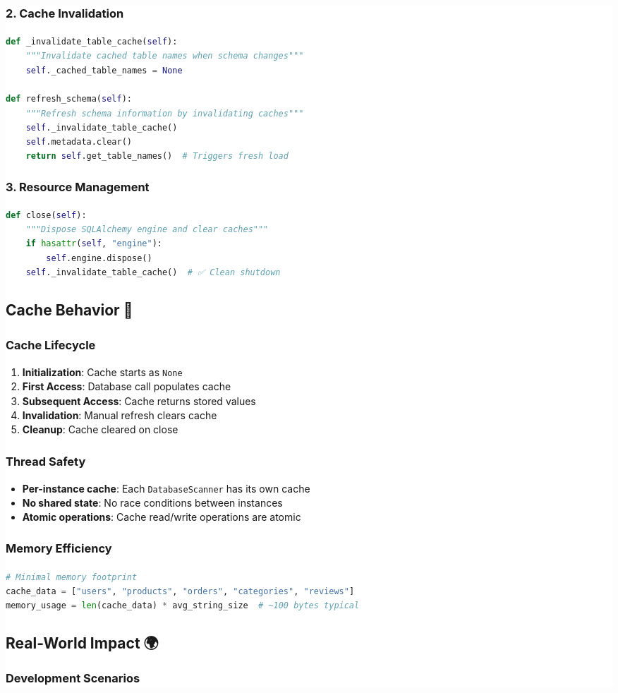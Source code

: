 ### 2. Cache Invalidation

```python
def _invalidate_table_cache(self):
    """Invalidate cached table names when schema changes"""
    self._cached_table_names = None

def refresh_schema(self):
    """Refresh schema information by invalidating caches"""
    self._invalidate_table_cache()
    self.metadata.clear()
    return self.get_table_names()  # Triggers fresh load
```

### 3. Resource Management

```python
def close(self):
    """Dispose SQLAlchemy engine and clear caches"""
    if hasattr(self, "engine"):
        self.engine.dispose()
    self._invalidate_table_cache()  # ✅ Clean shutdown
```

## Cache Behavior 🔄

### Cache Lifecycle

1. **Initialization**: Cache starts as `None`
2. **First Access**: Database call populates cache
3. **Subsequent Access**: Cache returns stored values
4. **Invalidation**: Manual refresh clears cache
5. **Cleanup**: Cache cleared on close

### Thread Safety

- **Per-instance cache**: Each `DatabaseScanner` has its own cache
- **No shared state**: No race conditions between instances
- **Atomic operations**: Cache read/write operations are atomic

### Memory Efficiency

```python
# Minimal memory footprint
cache_data = ["users", "products", "orders", "categories", "reviews"]
memory_usage = len(cache_data) * avg_string_size  # ~100 bytes typical
```

## Real-World Impact 🌍

### Development Scenarios
